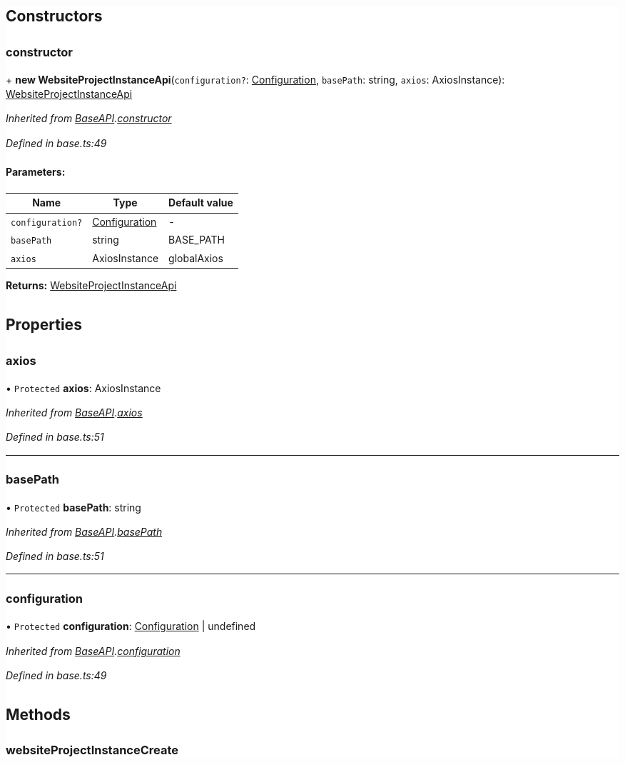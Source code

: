 ## Constructors

### constructor

\+ **new WebsiteProjectInstanceApi**(`configuration?`: [Configuration](_configuration_.configuration.md), `basePath`: string, `axios`: AxiosInstance): [WebsiteProjectInstanceApi](_api_.websiteprojectinstanceapi.md)

*Inherited from [BaseAPI](_base_.baseapi.md).[constructor](_base_.baseapi.md#constructor)*

*Defined in base.ts:49*

#### Parameters:

Name | Type | Default value |
------ | ------ | ------ |
`configuration?` | [Configuration](_configuration_.configuration.md) | - |
`basePath` | string | BASE_PATH |
`axios` | AxiosInstance | globalAxios |

**Returns:** [WebsiteProjectInstanceApi](_api_.websiteprojectinstanceapi.md)

## Properties

### axios

• `Protected` **axios**: AxiosInstance

*Inherited from [BaseAPI](_base_.baseapi.md).[axios](_base_.baseapi.md#axios)*

*Defined in base.ts:51*

___

### basePath

• `Protected` **basePath**: string

*Inherited from [BaseAPI](_base_.baseapi.md).[basePath](_base_.baseapi.md#basepath)*

*Defined in base.ts:51*

___

### configuration

• `Protected` **configuration**: [Configuration](_configuration_.configuration.md) \| undefined

*Inherited from [BaseAPI](_base_.baseapi.md).[configuration](_base_.baseapi.md#configuration)*

*Defined in base.ts:49*

## Methods

### websiteProjectInstanceCreate
